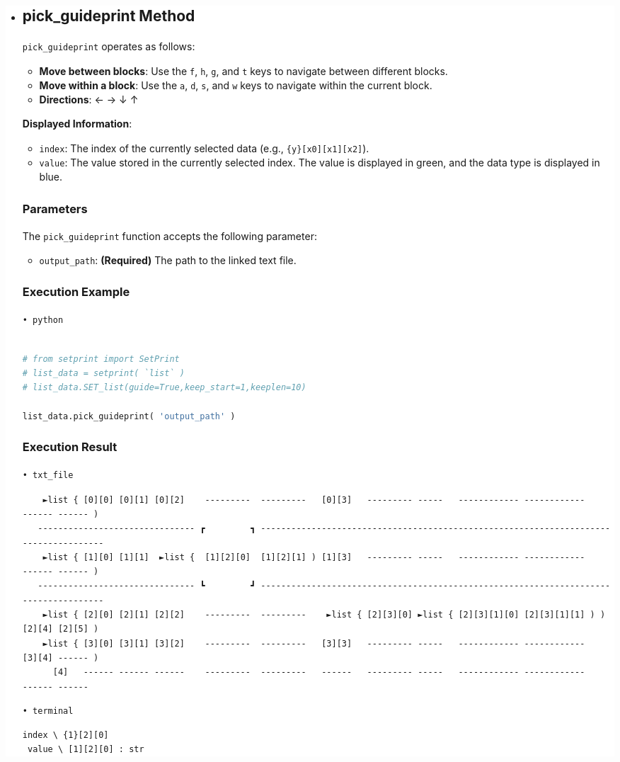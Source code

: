 - ## pick_guideprint Method
      
    `pick_guideprint` operates as follows:  
    - **Move between blocks**: Use the `f`, `h`, `g`, and `t` keys to navigate between different blocks.  
    - **Move within a block**: Use the `a`, `d`, `s`, and `w` keys to navigate within the current block.  
    - **Directions**:  ← → ↓ ↑  

    **Displayed Information**:  
    - `index`: The index of the currently selected data (e.g., `{y}[x0][x1][x2]`).  
    - `value`: The value stored in the currently selected index. The value is displayed in green, and the data type is displayed in blue.  

    ### Parameters  

    The `pick_guideprint` function accepts the following parameter:  
    - `output_path`: **(Required)** The path to the linked text file.  

    ### Execution Example  
    `• python`
    ```python

    # from setprint import SetPrint
    # list_data = setprint( `list` )
    # list_data.SET_list(guide=True,keep_start=1,keeplen=10)

    list_data.pick_guideprint( 'output_path' )

    ```

    ### Execution Result  
    `• txt_file`
    ```
        ►list { [0][0] [0][1] [0][2]    ---------  ---------   [0][3]   --------- -----   ------------ ------------     ------ ------ ) 
       ------------------------------- ┏         ┓ -------------------------------------------------------------------------------------
        ►list { [1][0] [1][1]  ►list {  [1][2][0]  [1][2][1] ) [1][3]   --------- -----   ------------ ------------     ------ ------ ) 
       ------------------------------- ┗         ┛ -------------------------------------------------------------------------------------
        ►list { [2][0] [2][1] [2][2]    ---------  ---------    ►list { [2][3][0] ►list { [2][3][1][0] [2][3][1][1] ) ) [2][4] [2][5] ) 
        ►list { [3][0] [3][1] [3][2]    ---------  ---------   [3][3]   --------- -----   ------------ ------------     [3][4] ------ ) 
          [4]   ------ ------ ------    ---------  ---------   ------   --------- -----   ------------ ------------     ------ ------   
    ```
    `• terminal`
    ```
    index \ {1}[2][0]
     value \ [1][2][0] : str
    ```
